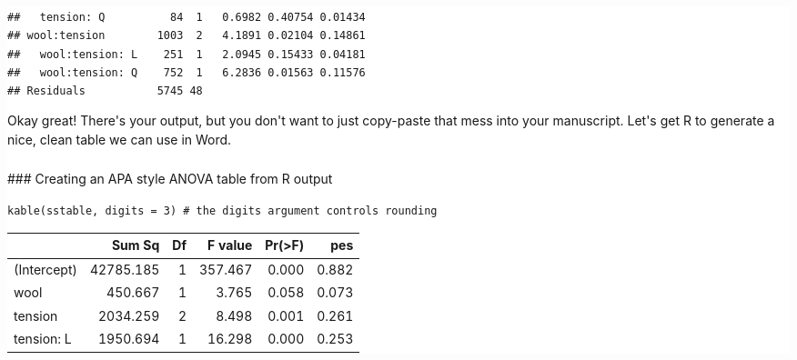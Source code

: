     ##   tension: Q          84  1   0.6982 0.40754 0.01434
    ## wool:tension        1003  2   4.1891 0.02104 0.14861
    ##   wool:tension: L    251  1   2.0945 0.15433 0.04181
    ##   wool:tension: Q    752  1   6.2836 0.01563 0.11576
    ## Residuals           5745 48

Okay great! There's your output, but you don't want to just copy-paste
that mess into your manuscript. Let's get R to generate a nice, clean
table we can use in Word.

<h3 id="APAtable">
</h3>
### Creating an APA style ANOVA table from R output

    kable(sstable, digits = 3) # the digits argument controls rounding

<table>
<thead>
<tr class="header">
<th></th>
<th align="right">Sum Sq</th>
<th align="right">Df</th>
<th align="right">F value</th>
<th align="right">Pr(&gt;F)</th>
<th align="right">pes</th>
</tr>
</thead>
<tbody>
<tr class="odd">
<td>(Intercept)</td>
<td align="right">42785.185</td>
<td align="right">1</td>
<td align="right">357.467</td>
<td align="right">0.000</td>
<td align="right">0.882</td>
</tr>
<tr class="even">
<td>wool</td>
<td align="right">450.667</td>
<td align="right">1</td>
<td align="right">3.765</td>
<td align="right">0.058</td>
<td align="right">0.073</td>
</tr>
<tr class="odd">
<td>tension</td>
<td align="right">2034.259</td>
<td align="right">2</td>
<td align="right">8.498</td>
<td align="right">0.001</td>
<td align="right">0.261</td>
</tr>
<tr class="even">
<td>tension: L</td>
<td align="right">1950.694</td>
<td align="right">1</td>
<td align="right">16.298</td>
<td align="right">0.000</td>
<td align="right">0.253</td>
